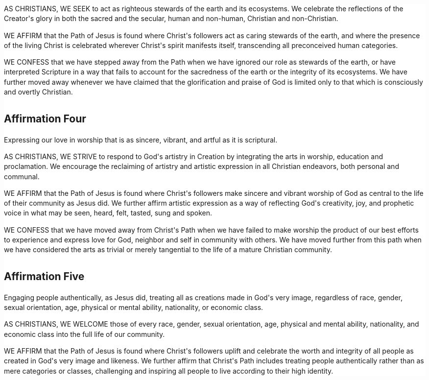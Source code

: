 AS CHRISTIANS, WE SEEK to act as righteous stewards of the earth and its
ecosystems. We celebrate the reflections of the Creator's glory in both
the sacred and the secular, human and non-human, Christian and
non-Christian.

WE AFFIRM that the Path of Jesus is found where Christ's followers act
as caring stewards of the earth, and where the presence of the living
Christ is celebrated wherever Christ's spirit manifests itself,
transcending all preconceived human categories.

WE CONFESS that we have stepped away from the Path when we have ignored
our role as stewards of the earth, or have interpreted Scripture in a
way that fails to account for the sacredness of the earth or the
integrity of its ecosystems. We have further moved away whenever we have
claimed that the glorification and praise of God is limited only to that
which is consciously and overtly Christian.

## Affirmation Four

Expressing our love in worship that is as sincere, vibrant, and artful
as it is scriptural.

AS CHRISTIANS, WE STRIVE to respond to God's artistry in Creation by
integrating the arts in worship, education and proclamation. We
encourage the reclaiming of artistry and artistic expression in all
Christian endeavors, both personal and communal.

WE AFFIRM that the Path of Jesus is found where Christ's followers make
sincere and vibrant worship of God as central to the life of their
community as Jesus did. We further affirm artistic expression as a way
of reflecting God's creativity, joy, and prophetic voice in what may be
seen, heard, felt, tasted, sung and spoken.

WE CONFESS that we have moved away from Christ's Path when we have
failed to make worship the product of our best efforts to experience and
express love for God, neighbor and self in community with others. We
have moved further from this path when we have considered the arts as
trivial or merely tangential to the life of a mature Christian
community.

## Affirmation Five

Engaging people authentically, as Jesus did, treating all as creations
made in God's very image, regardless of race, gender, sexual
orientation, age, physical or mental ability, nationality, or economic
class.

AS CHRISTIANS, WE WELCOME those of every race, gender, sexual
orientation, age, physical and mental ability, nationality, and economic
class into the full life of our community.

WE AFFIRM that the Path of Jesus is found where Christ's followers
uplift and celebrate the worth and integrity of all people as created in
God's very image and likeness. We further affirm that Christ's Path
includes treating people authentically rather than as mere categories or
classes, challenging and inspiring all people to live according to their
high identity.

